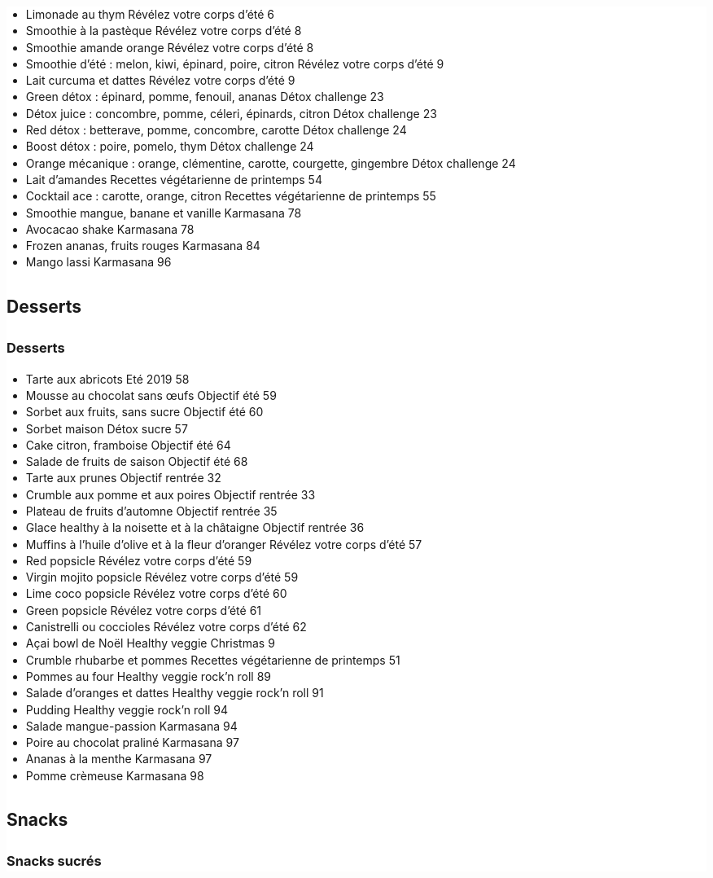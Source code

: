 * Limonade au thym	Révélez votre corps d’été	6
* Smoothie à la pastèque	Révélez votre corps d’été	8
* Smoothie amande orange	Révélez votre corps d’été	8
* Smoothie d’été : melon, kiwi, épinard, poire, citron	Révélez votre corps d’été	9
* Lait curcuma et dattes	Révélez votre corps d’été	9
* Green détox : épinard, pomme, fenouil, ananas	Détox challenge	23
* Détox juice : concombre, pomme, céleri, épinards, citron	Détox challenge	23
* Red détox : betterave, pomme, concombre, carotte	Détox challenge	24
* Boost détox : poire, pomelo, thym	Détox challenge	24
* Orange mécanique : orange, clémentine, carotte, courgette, gingembre	Détox challenge	24
* Lait d’amandes	Recettes végétarienne de printemps	54
* Cocktail ace : carotte, orange, citron	Recettes végétarienne de printemps	55
* Smoothie mangue, banane et vanille	Karmasana	78
* Avocacao shake	Karmasana	78
* Frozen ananas, fruits rouges	Karmasana	84
* Mango lassi	Karmasana	96

## Desserts

### Desserts

* Tarte aux abricots	Eté 2019	58
* Mousse au chocolat sans œufs 	Objectif été	59
* Sorbet aux fruits, sans sucre	Objectif été	60
* Sorbet maison	Détox sucre	57
* Cake citron, framboise	Objectif été	64
* Salade de fruits de saison	Objectif été	68
* Tarte aux prunes	Objectif rentrée	32
* Crumble aux pomme et aux poires	Objectif rentrée	33
* Plateau de fruits d’automne	Objectif rentrée	35
* Glace healthy à la noisette et à la châtaigne	Objectif rentrée	36
* Muffins à l’huile d’olive et à la fleur d’oranger	Révélez votre corps d’été	57
* Red popsicle	Révélez votre corps d’été	59
* Virgin mojito popsicle	Révélez votre corps d’été	59
* Lime coco popsicle	Révélez votre corps d’été	60
* Green popsicle	Révélez votre corps d’été	61
* Canistrelli ou coccioles	Révélez votre corps d’été	62
* Açai bowl de Noël	Healthy veggie Christmas	9
* Crumble rhubarbe et pommes 	Recettes végétarienne de printemps	51
* Pommes au four	Healthy veggie rock’n roll	89
* Salade d’oranges et dattes	Healthy veggie rock’n roll	91
* Pudding	Healthy veggie rock’n roll	94
* Salade mangue-passion 	Karmasana	94
* Poire au chocolat praliné	Karmasana	97
* Ananas à la menthe	Karmasana	97
* Pomme crèmeuse 	Karmasana	98

## Snacks

### Snacks sucrés

